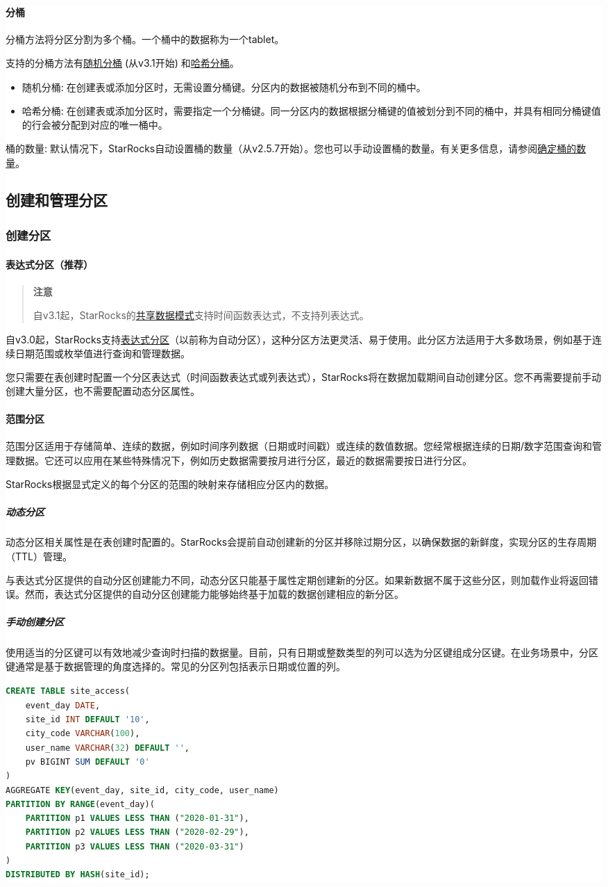 #### 分桶

分桶方法将分区分割为多个桶。一个桶中的数据称为一个tablet。

支持的分桶方法有[随机分桶](#random-bucketing-since-v31) (从v3.1开始) 和[哈希分桶](#hash-bucketing)。

- 随机分桶: 在创建表或添加分区时，无需设置分桶键。分区内的数据被随机分布到不同的桶中。

- 哈希分桶: 在创建表或添加分区时，需要指定一个分桶键。同一分区内的数据根据分桶键的值被划分到不同的桶中，并具有相同分桶键值的行会被分配到对应的唯一桶中。

桶的数量: 默认情况下，StarRocks自动设置桶的数量（从v2.5.7开始）。您也可以手动设置桶的数量。有关更多信息，请参阅[确定桶的数量](#determine-the-number-of-buckets)。

## 创建和管理分区

### 创建分区

#### 表达式分区（推荐）

> **注意**
>
> 自v3.1起，StarRocks的[共享数据模式](../deployment/shared_data/s3.md)支持时间函数表达式，不支持列表达式。

自v3.0起，StarRocks支持[表达式分区](./expression_partitioning.md)（以前称为自动分区），这种分区方法更灵活、易于使用。此分区方法适用于大多数场景，例如基于连续日期范围或枚举值进行查询和管理数据。

您只需要在表创建时配置一个分区表达式（时间函数表达式或列表达式），StarRocks将在数据加载期间自动创建分区。您不再需要提前手动创建大量分区，也不需要配置动态分区属性。

#### 范围分区

范围分区适用于存储简单、连续的数据，例如时间序列数据（日期或时间戳）或连续的数值数据。您经常根据连续的日期/数字范围查询和管理数据。它还可以应用在某些特殊情况下，例如历史数据需要按月进行分区，最近的数据需要按日进行分区。

StarRocks根据显式定义的每个分区的范围的映射来存储相应分区内的数据。

##### 动态分区

动态分区相关属性是在表创建时配置的。StarRocks会提前自动创建新的分区并移除过期分区，以确保数据的新鲜度，实现分区的生存周期（TTL）管理。

与表达式分区提供的自动分区创建能力不同，动态分区只能基于属性定期创建新的分区。如果新数据不属于这些分区，则加载作业将返回错误。然而，表达式分区提供的自动分区创建能力能够始终基于加载的数据创建相应的新分区。

##### 手动创建分区

使用适当的分区键可以有效地减少查询时扫描的数据量。目前，只有日期或整数类型的列可以选为分区键组成分区键。在业务场景中，分区键通常是基于数据管理的角度选择的。常见的分区列包括表示日期或位置的列。

```SQL
CREATE TABLE site_access(
    event_day DATE,
    site_id INT DEFAULT '10',
    city_code VARCHAR(100),
    user_name VARCHAR(32) DEFAULT '',
    pv BIGINT SUM DEFAULT '0'
)
AGGREGATE KEY(event_day, site_id, city_code, user_name)
PARTITION BY RANGE(event_day)(
    PARTITION p1 VALUES LESS THAN ("2020-01-31"),
    PARTITION p2 VALUES LESS THAN ("2020-02-29"),
    PARTITION p3 VALUES LESS THAN ("2020-03-31")
)
DISTRIBUTED BY HASH(site_id);
```
